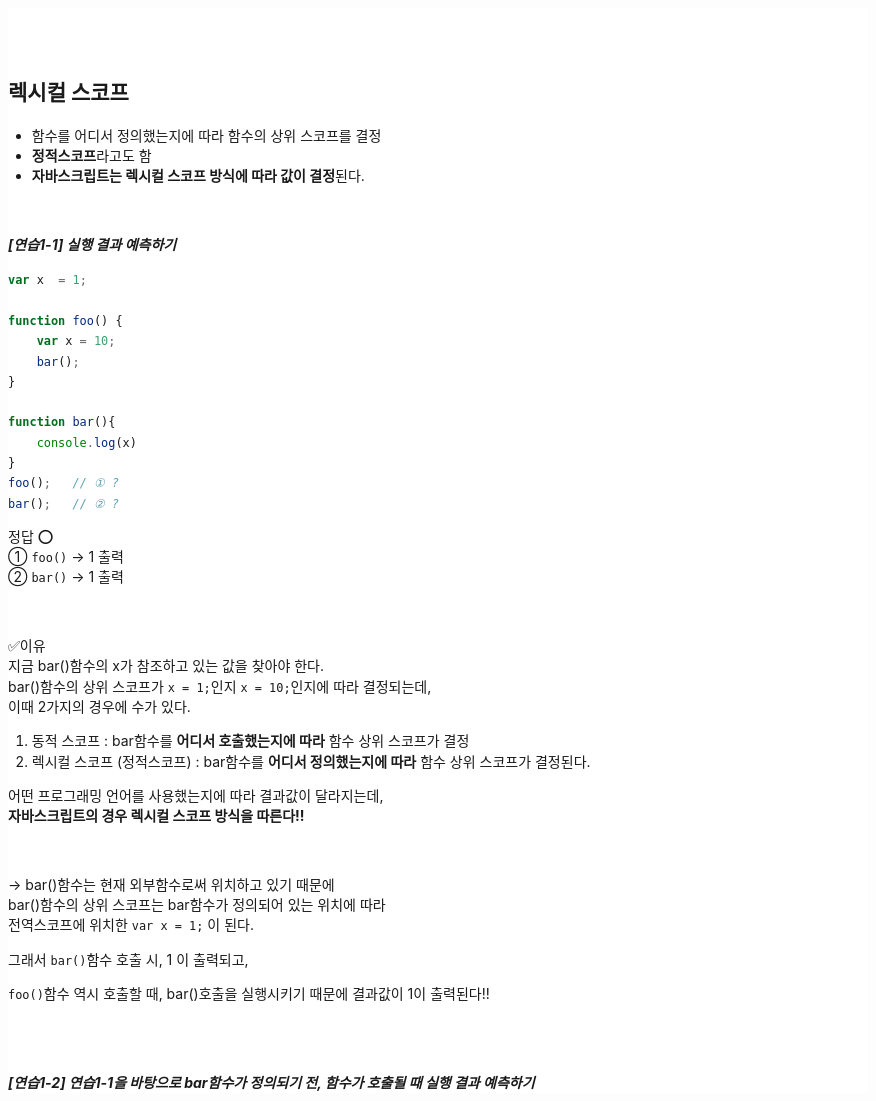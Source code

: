 <br />
<br />

## 렉시컬 스코프
- 함수를 어디서 정의했는지에 따라 함수의 상위 스코프를 결정
- **정적스코프**라고도 함
- **자바스크립트는 렉시컬 스코프 방식에 따라 값이 결정**된다.

<br />

***[연습1-1] 실행 결과 예측하기***

```javascript
var x  = 1;

function foo() {
    var x = 10;
    bar();
}

function bar(){
    console.log(x)
}
foo();   // ① ?
bar();   // ② ?
```
정답 ⭕    
  ① `foo()` → 1 출력    
  ② `bar()` → 1 출력 

<br />

✅이유   
  지금 bar()함수의 x가 참조하고 있는 값을 찾아야 한다.   
  bar()함수의 상위 스코프가 `x = 1;`인지 `x = 10;`인지에 따라 결정되는데,   
  이때 2가지의 경우에 수가 있다.   

  1) 동적 스코프 : bar함수를 **어디서 호출했는지에 따라** 함수 상위 스코프가 결정   
  2) 렉시컬 스코프 (정적스코프) : bar함수를 **어디서 정의했는지에 따라** 함수 상위 스코프가 결정된다.   

  어떤 프로그래밍 언어를 사용했는지에 따라 결과값이 달라지는데,   
  **자바스크립트의 경우 렉시컬 스코프 방식을 따른다!!**

<br />

  → bar()함수는 현재 외부함수로써 위치하고 있기 때문에   
  bar()함수의 상위 스코프는 bar함수가 정의되어 있는 위치에 따라    
  전역스코프에 위치한 `var x = 1;` 이 된다.   

  그래서 `bar()`함수 호출 시, 1 이 출력되고,   

  `foo()`함수 역시 호출할 때, bar()호출을 실행시키기 때문에 결과값이 1이 출력된다!!  

<br />
<br />

***[연습1-2] 연습1-1을 바탕으로 bar함수가 정의되기 전, 함수가 호출될 때 실행 결과 예측하기***
